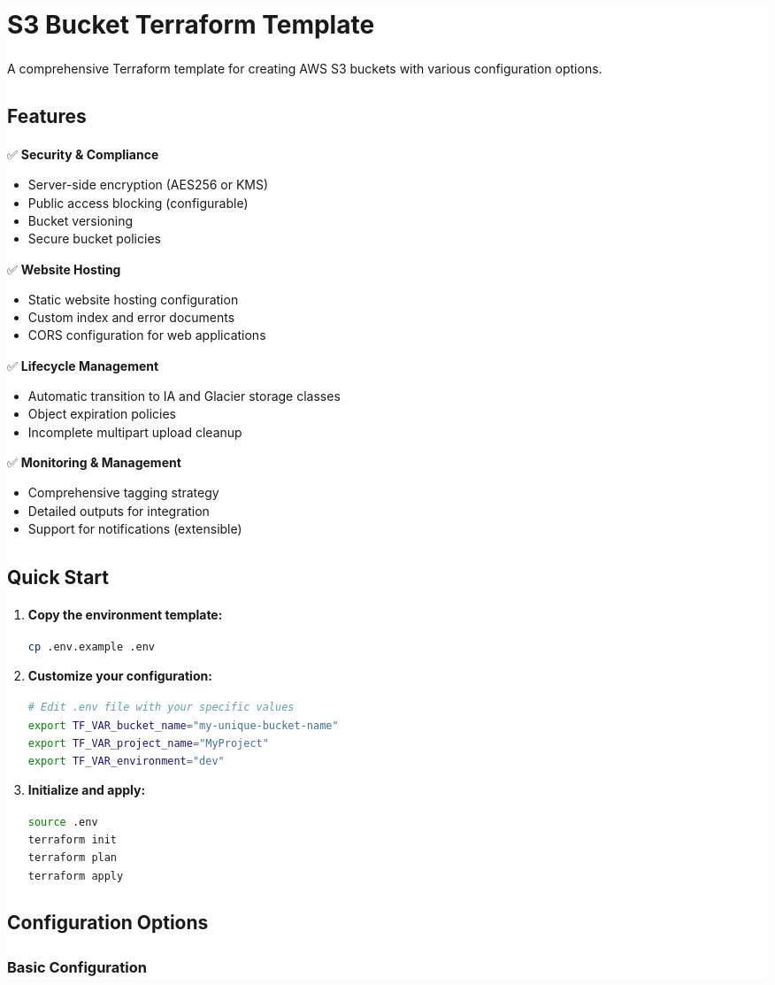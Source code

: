 # S3 Bucket Terraform Template

A comprehensive Terraform template for creating AWS S3 buckets with various configuration options.

## Features

✅ **Security & Compliance**
- Server-side encryption (AES256 or KMS)
- Public access blocking (configurable)
- Bucket versioning
- Secure bucket policies

✅ **Website Hosting**
- Static website hosting configuration
- Custom index and error documents
- CORS configuration for web applications

✅ **Lifecycle Management**
- Automatic transition to IA and Glacier storage classes
- Object expiration policies
- Incomplete multipart upload cleanup

✅ **Monitoring & Management**
- Comprehensive tagging strategy
- Detailed outputs for integration
- Support for notifications (extensible)

## Quick Start

1. **Copy the environment template:**
   ```bash
   cp .env.example .env
   ```

2. **Customize your configuration:**
   ```bash
   # Edit .env file with your specific values
   export TF_VAR_bucket_name="my-unique-bucket-name"
   export TF_VAR_project_name="MyProject"
   export TF_VAR_environment="dev"
   ```

3. **Initialize and apply:**
   ```bash
   source .env
   terraform init
   terraform plan
   terraform apply
   ```

## Configuration Options

### Basic Configuration
